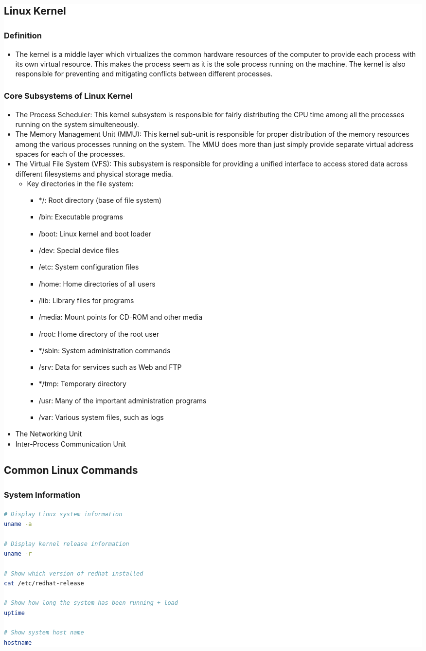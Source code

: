 ## Linux Kernel

### Definition 

- The kernel is a middle layer which virtualizes the common hardware resources of the computer to provide each process with its own virtual resource. This makes the process seem as it is the sole process running on the machine. The kernel is also responsible for preventing and mitigating conflicts between different processes.

### Core Subsystems of Linux Kernel

- The Process Scheduler: This kernel subsystem is responsible for fairly distributing the CPU time among all the processes running on the system simulteneously.
- The Memory Management Unit (MMU): This kernel sub-unit is responsible for proper distribution of the memory resources among the various processes running on the system. The MMU does more than just simply provide separate virtual address spaces for each of the processes.
- The Virtual File System (VFS): This subsystem is responsible for providing a unified interface to access stored data across different filesystems and physical storage media. 
  - Key directories in the file system:
    - */: Root directory (base of file system)

    - /bin: Executable programs

    - /boot: Linux kernel and boot loader

    - /dev: Special device files

    - /etc: System configuration files

    - /home: Home directories of all users

    - /lib: Library files for programs

    - /media: Mount points for CD-ROM and other media

    - /root: Home directory of the root user

    - */sbin: System administration commands

    - /srv: Data for services such as Web and FTP

    - */tmp: Temporary directory

    - /usr: Many of the important administration programs

    - /var: Various system files, such as logs
- The Networking Unit
- Inter-Process Communication Unit

## Common Linux Commands

### System Information

```bash
# Display Linux system information
uname -a

# Display kernel release information
uname -r

# Show which version of redhat installed
cat /etc/redhat-release

# Show how long the system has been running + load
uptime

# Show system host name
hostname
```